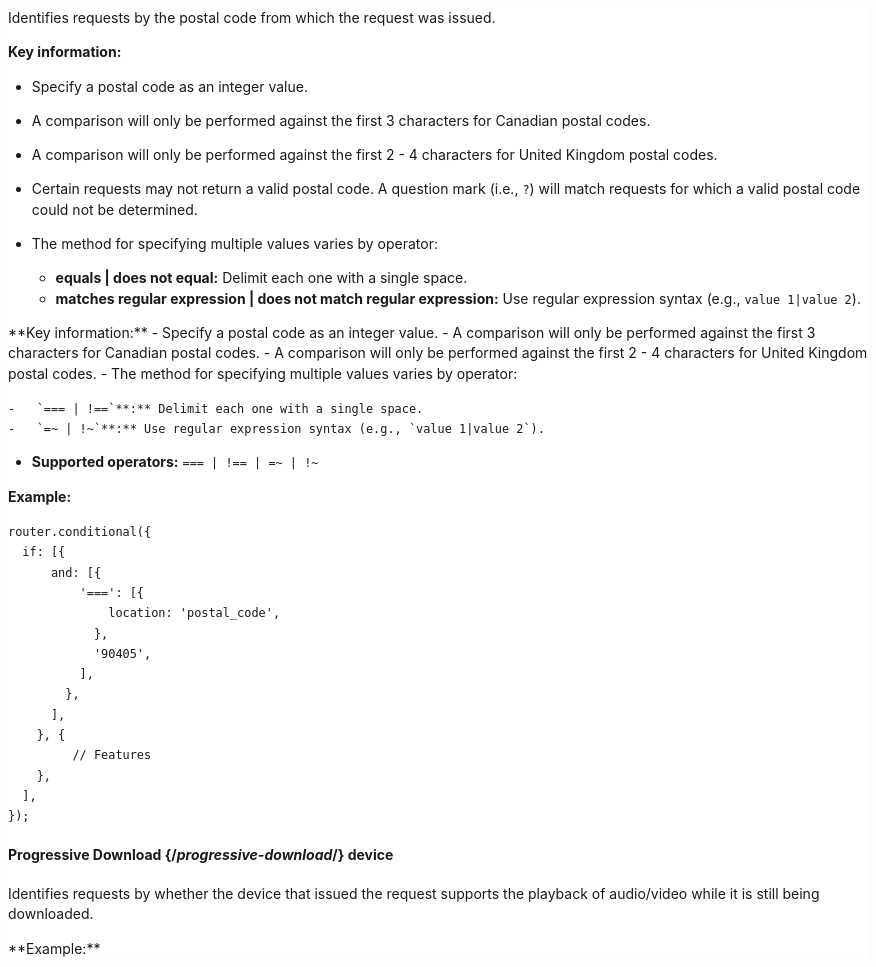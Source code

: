 Identifies requests by the postal code from which the request was issued.

**Key information:**
-   Specify a postal code as an integer value.
-   A comparison will only be performed against the first 3 characters for Canadian postal codes.
-   A comparison will only be performed against the first 2 - 4 characters for United Kingdom postal codes.
-   Certain requests may not return a valid postal code. A question mark (i.e., `?`) will match requests for which a valid postal code could not be determined.
-   The method for specifying multiple values varies by operator:

    -   **equals | does not equal:** Delimit each one with a single space.
    -   **matches regular expression | does not match regular expression:** Use regular expression syntax (e.g., `value 1|value 2`).

<edgejs>
**Key information:**
-   Specify a postal code as an integer value.
-   A comparison will only be performed against the first 3 characters for Canadian postal codes.
-   A comparison will only be performed against the first 2 - 4 characters for United Kingdom postal codes.
-   The method for specifying multiple values varies by operator:

    -   `=== | !==`**:** Delimit each one with a single space.
    -   `=~ | !~`**:** Use regular expression syntax (e.g., `value 1|value 2`).
-   **Supported operators:** `=== | !== | =~ | !~`

**Example:**

```
router.conditional({
  if: [{
      and: [{
          '===': [{
              location: 'postal_code',
            },
            '90405',
          ],
        },
      ],
    }, {
         // Features 
    },
  ],
});
```
</edgejs>

#### Progressive Download {/*progressive-download*/} <edgejs>device</edgejs>

Identifies requests by whether the device that issued the request supports the playback of audio/video while it is still being downloaded.

<edgejs>
**Example:**
